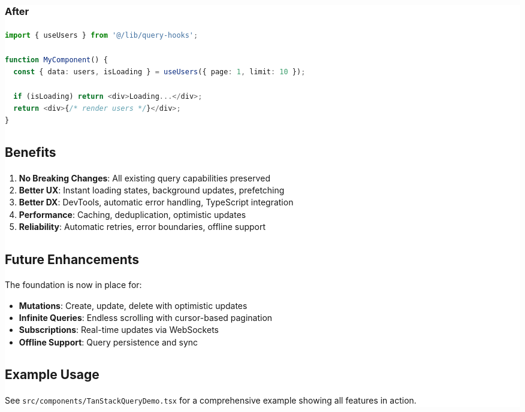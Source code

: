 ### After

```typescript
import { useUsers } from '@/lib/query-hooks';

function MyComponent() {
  const { data: users, isLoading } = useUsers({ page: 1, limit: 10 });

  if (isLoading) return <div>Loading...</div>;
  return <div>{/* render users */}</div>;
}
```

## Benefits

1. **No Breaking Changes**: All existing query capabilities preserved
2. **Better UX**: Instant loading states, background updates, prefetching
3. **Better DX**: DevTools, automatic error handling, TypeScript integration
4. **Performance**: Caching, deduplication, optimistic updates
5. **Reliability**: Automatic retries, error boundaries, offline support

## Future Enhancements

The foundation is now in place for:

- **Mutations**: Create, update, delete with optimistic updates
- **Infinite Queries**: Endless scrolling with cursor-based pagination
- **Subscriptions**: Real-time updates via WebSockets
- **Offline Support**: Query persistence and sync

## Example Usage

See `src/components/TanStackQueryDemo.tsx` for a comprehensive example showing all features in action.
